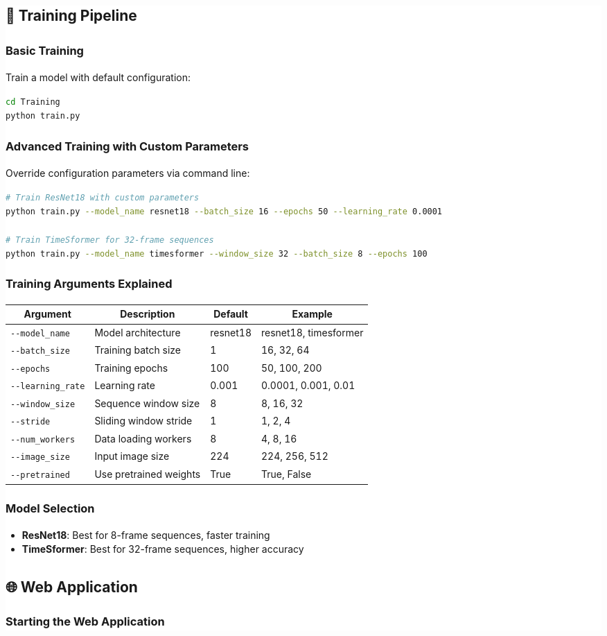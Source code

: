 ## 🎯 Training Pipeline

### Basic Training

Train a model with default configuration:

```bash
cd Training
python train.py
```

### Advanced Training with Custom Parameters

Override configuration parameters via command line:

```bash
# Train ResNet18 with custom parameters
python train.py --model_name resnet18 --batch_size 16 --epochs 50 --learning_rate 0.0001

# Train TimeSformer for 32-frame sequences
python train.py --model_name timesformer --window_size 32 --batch_size 8 --epochs 100

```

### Training Arguments Explained

| Argument          | Description            | Default  | Example               |
| ----------------- | ---------------------- | -------- | --------------------- |
| `--model_name`    | Model architecture     | resnet18 | resnet18, timesformer |
| `--batch_size`    | Training batch size    | 1        | 16, 32, 64            |
| `--epochs`        | Training epochs        | 100      | 50, 100, 200          |
| `--learning_rate` | Learning rate          | 0.001    | 0.0001, 0.001, 0.01   |
| `--window_size`   | Sequence window size   | 8        | 8, 16, 32             |
| `--stride`        | Sliding window stride  | 1        | 1, 2, 4               |
| `--num_workers`   | Data loading workers   | 8        | 4, 8, 16              |
| `--image_size`    | Input image size       | 224      | 224, 256, 512         |
| `--pretrained`    | Use pretrained weights | True     | True, False           |

### Model Selection

- **ResNet18**: Best for 8-frame sequences, faster training
- **TimeSformer**: Best for 32-frame sequences, higher accuracy

## 🌐 Web Application

### Starting the Web Application
